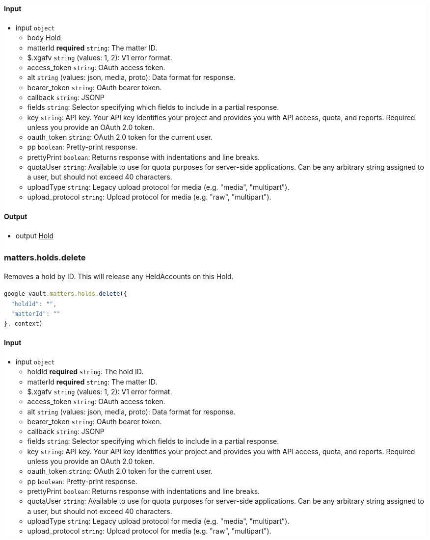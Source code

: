 #### Input
* input `object`
  * body [Hold](#hold)
  * matterId **required** `string`: The matter ID.
  * $.xgafv `string` (values: 1, 2): V1 error format.
  * access_token `string`: OAuth access token.
  * alt `string` (values: json, media, proto): Data format for response.
  * bearer_token `string`: OAuth bearer token.
  * callback `string`: JSONP
  * fields `string`: Selector specifying which fields to include in a partial response.
  * key `string`: API key. Your API key identifies your project and provides you with API access, quota, and reports. Required unless you provide an OAuth 2.0 token.
  * oauth_token `string`: OAuth 2.0 token for the current user.
  * pp `boolean`: Pretty-print response.
  * prettyPrint `boolean`: Returns response with indentations and line breaks.
  * quotaUser `string`: Available to use for quota purposes for server-side applications. Can be any arbitrary string assigned to a user, but should not exceed 40 characters.
  * uploadType `string`: Legacy upload protocol for media (e.g. "media", "multipart").
  * upload_protocol `string`: Upload protocol for media (e.g. "raw", "multipart").

#### Output
* output [Hold](#hold)

### matters.holds.delete
Removes a hold by ID. This will release any HeldAccounts on this Hold.


```js
google_vault.matters.holds.delete({
  "holdId": "",
  "matterId": ""
}, context)
```

#### Input
* input `object`
  * holdId **required** `string`: The hold ID.
  * matterId **required** `string`: The matter ID.
  * $.xgafv `string` (values: 1, 2): V1 error format.
  * access_token `string`: OAuth access token.
  * alt `string` (values: json, media, proto): Data format for response.
  * bearer_token `string`: OAuth bearer token.
  * callback `string`: JSONP
  * fields `string`: Selector specifying which fields to include in a partial response.
  * key `string`: API key. Your API key identifies your project and provides you with API access, quota, and reports. Required unless you provide an OAuth 2.0 token.
  * oauth_token `string`: OAuth 2.0 token for the current user.
  * pp `boolean`: Pretty-print response.
  * prettyPrint `boolean`: Returns response with indentations and line breaks.
  * quotaUser `string`: Available to use for quota purposes for server-side applications. Can be any arbitrary string assigned to a user, but should not exceed 40 characters.
  * uploadType `string`: Legacy upload protocol for media (e.g. "media", "multipart").
  * upload_protocol `string`: Upload protocol for media (e.g. "raw", "multipart").
